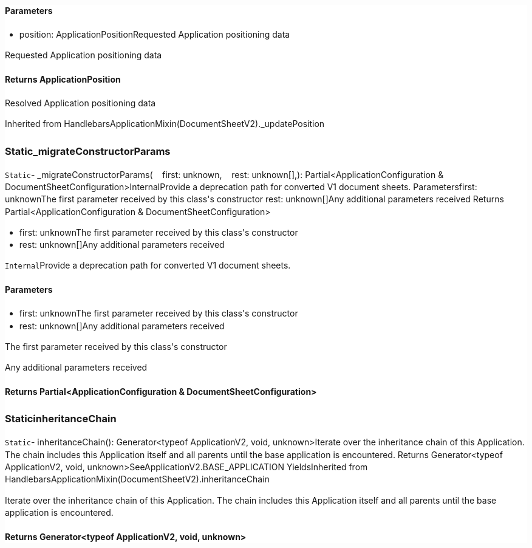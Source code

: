 
#### Parameters

- position: ApplicationPositionRequested Application positioning data

Requested Application positioning data


#### Returns ApplicationPosition

Resolved Application positioning data

Inherited from HandlebarsApplicationMixin(DocumentSheetV2)._updatePosition


### Static_migrateConstructorParams

`Static`- _migrateConstructorParams(    first: unknown,    rest: unknown[],): Partial<ApplicationConfiguration & DocumentSheetConfiguration>InternalProvide a deprecation path for converted V1 document sheets.
Parametersfirst: unknownThe first parameter received by this class's constructor
rest: unknown[]Any additional parameters received
Returns Partial<ApplicationConfiguration & DocumentSheetConfiguration>
- first: unknownThe first parameter received by this class's constructor
- rest: unknown[]Any additional parameters received

`Internal`Provide a deprecation path for converted V1 document sheets.


#### Parameters

- first: unknownThe first parameter received by this class's constructor
- rest: unknown[]Any additional parameters received

The first parameter received by this class's constructor

Any additional parameters received


#### Returns Partial<ApplicationConfiguration & DocumentSheetConfiguration>


### StaticinheritanceChain

`Static`- inheritanceChain(): Generator<typeof ApplicationV2, void, unknown>Iterate over the inheritance chain of this Application.
The chain includes this Application itself and all parents until the base application is encountered.
Returns Generator<typeof ApplicationV2, void, unknown>SeeApplicationV2.BASE_APPLICATION
YieldsInherited from HandlebarsApplicationMixin(DocumentSheetV2).inheritanceChain

Iterate over the inheritance chain of this Application.
The chain includes this Application itself and all parents until the base application is encountered.


#### Returns Generator<typeof ApplicationV2, void, unknown>
